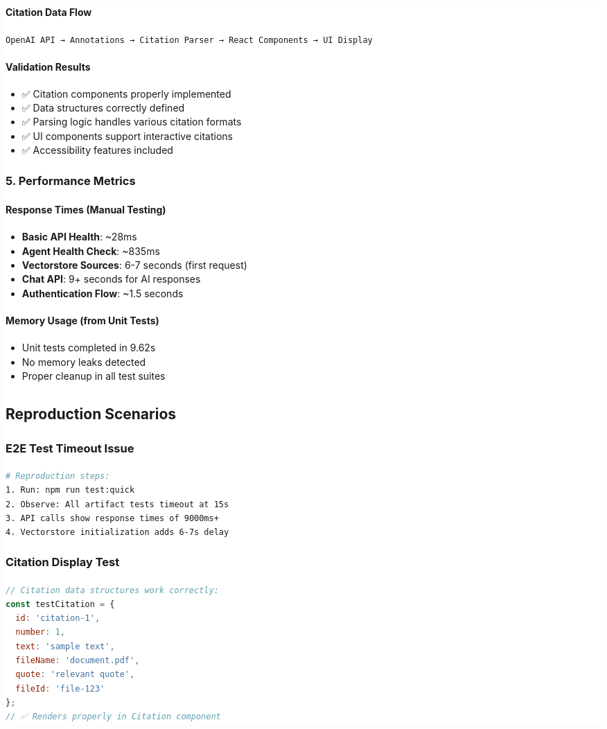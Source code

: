 #### Citation Data Flow
```
OpenAI API → Annotations → Citation Parser → React Components → UI Display
```

#### Validation Results
- ✅ Citation components properly implemented
- ✅ Data structures correctly defined
- ✅ Parsing logic handles various citation formats
- ✅ UI components support interactive citations
- ✅ Accessibility features included

### 5. Performance Metrics

#### Response Times (Manual Testing)
- **Basic API Health**: ~28ms
- **Agent Health Check**: ~835ms
- **Vectorstore Sources**: 6-7 seconds (first request)
- **Chat API**: 9+ seconds for AI responses
- **Authentication Flow**: ~1.5 seconds

#### Memory Usage (from Unit Tests)
- Unit tests completed in 9.62s
- No memory leaks detected
- Proper cleanup in all test suites

## Reproduction Scenarios

### E2E Test Timeout Issue
```bash
# Reproduction steps:
1. Run: npm run test:quick
2. Observe: All artifact tests timeout at 15s
3. API calls show response times of 9000ms+
4. Vectorstore initialization adds 6-7s delay
```

### Citation Display Test
```javascript
// Citation data structures work correctly:
const testCitation = {
  id: 'citation-1',
  number: 1,
  text: 'sample text',
  fileName: 'document.pdf',
  quote: 'relevant quote',
  fileId: 'file-123'
};
// ✅ Renders properly in Citation component
```
